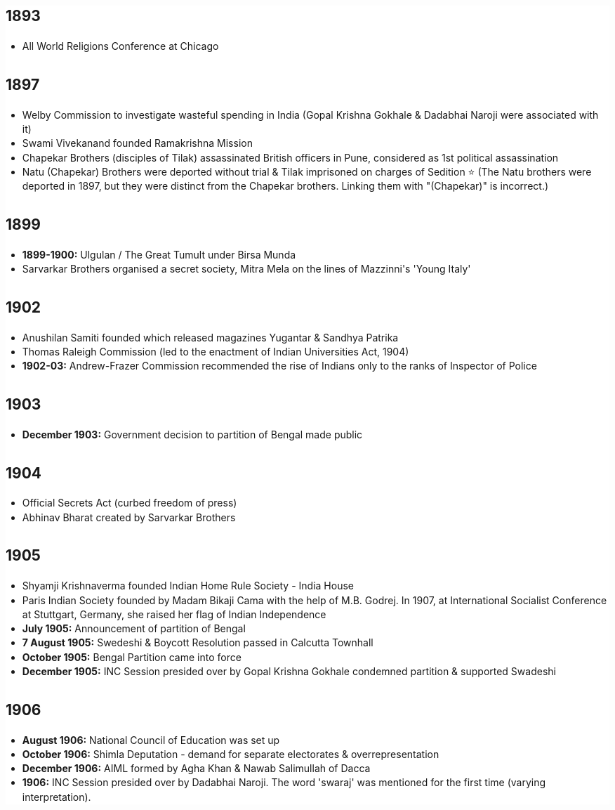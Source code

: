 ## 1893
- All World Religions Conference at Chicago

## 1897
- Welby Commission to investigate wasteful spending in India (Gopal Krishna Gokhale & Dadabhai Naroji were associated with it)
- Swami Vivekanand founded Ramakrishna Mission
- Chapekar Brothers (disciples of Tilak) assassinated British officers in Pune, considered as 1st political assassination
- Natu (Chapekar) Brothers were deported without trial & Tilak imprisoned on charges of Sedition ⭐ (The Natu brothers were deported in 1897, but they were distinct from the Chapekar brothers. Linking them with "(Chapekar)" is incorrect.)

## 1899
- **1899-1900:** Ulgulan / The Great Tumult under Birsa Munda
- Sarvarkar Brothers organised a secret society, Mitra Mela on the lines of Mazzinni's 'Young Italy'

## 1902
- Anushilan Samiti founded which released magazines Yugantar & Sandhya Patrika
- Thomas Raleigh Commission (led to the enactment of Indian Universities Act, 1904)
- **1902-03:** Andrew-Frazer Commission recommended the rise of Indians only to the ranks of Inspector of Police

## 1903
- **December 1903:** Government decision to partition of Bengal made public

## 1904
- Official Secrets Act (curbed freedom of press)
- Abhinav Bharat created by Sarvarkar Brothers

## 1905
- Shyamji Krishnaverma founded Indian Home Rule Society - India House
- Paris Indian Society founded by Madam Bikaji Cama with the help of M.B. Godrej. In 1907, at International Socialist Conference at Stuttgart, Germany, she raised her flag of Indian Independence
- **July 1905:** Announcement of partition of Bengal
- **7 August 1905:** Swedeshi & Boycott Resolution passed in Calcutta Townhall
- **October 1905:** Bengal Partition came into force
- **December 1905:** INC Session presided over by Gopal Krishna Gokhale condemned partition & supported Swadeshi

## 1906
- **August 1906:** National Council of Education was set up
- **October 1906:** Shimla Deputation - demand for separate electorates & overrepresentation
- **December 1906:** AIML formed by Agha Khan & Nawab Salimullah of Dacca
- **1906:** INC Session presided over by Dadabhai Naroji. The word 'swaraj' was mentioned for the first time (varying interpretation).
